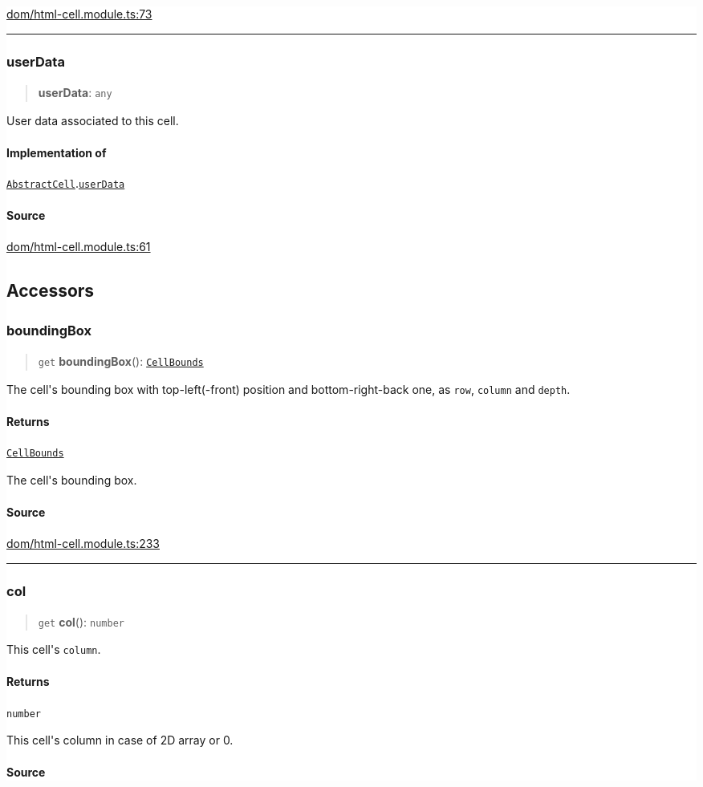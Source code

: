 [dom/html-cell.module.ts:73](https://github.com/benoitlahoz/cell-collection/blob/c39a2ad5a7f0fcaf2652a3215b8e2330f8dcfb70/src/dom/html-cell.module.ts#L73)

***

### userData

> **userData**: `any`

User data associated to this cell.

#### Implementation of

[`AbstractCell`](../../Core/classes/AbstractCell.md).[`userData`](../../Core/classes/AbstractCell.md#userdata)

#### Source

[dom/html-cell.module.ts:61](https://github.com/benoitlahoz/cell-collection/blob/c39a2ad5a7f0fcaf2652a3215b8e2330f8dcfb70/src/dom/html-cell.module.ts#L61)

## Accessors

### boundingBox

> `get` **boundingBox**(): [`CellBounds`](../../Core/interfaces/CellBounds.md)

The cell's bounding box with top-left(-front) position and bottom-right-back one, as `row`, `column` and `depth`.

#### Returns

[`CellBounds`](../../Core/interfaces/CellBounds.md)

The cell's bounding box.

#### Source

[dom/html-cell.module.ts:233](https://github.com/benoitlahoz/cell-collection/blob/c39a2ad5a7f0fcaf2652a3215b8e2330f8dcfb70/src/dom/html-cell.module.ts#L233)

***

### col

> `get` **col**(): `number`

This cell's `column`.

#### Returns

`number`

This cell's column in case of 2D array or 0.

#### Source
